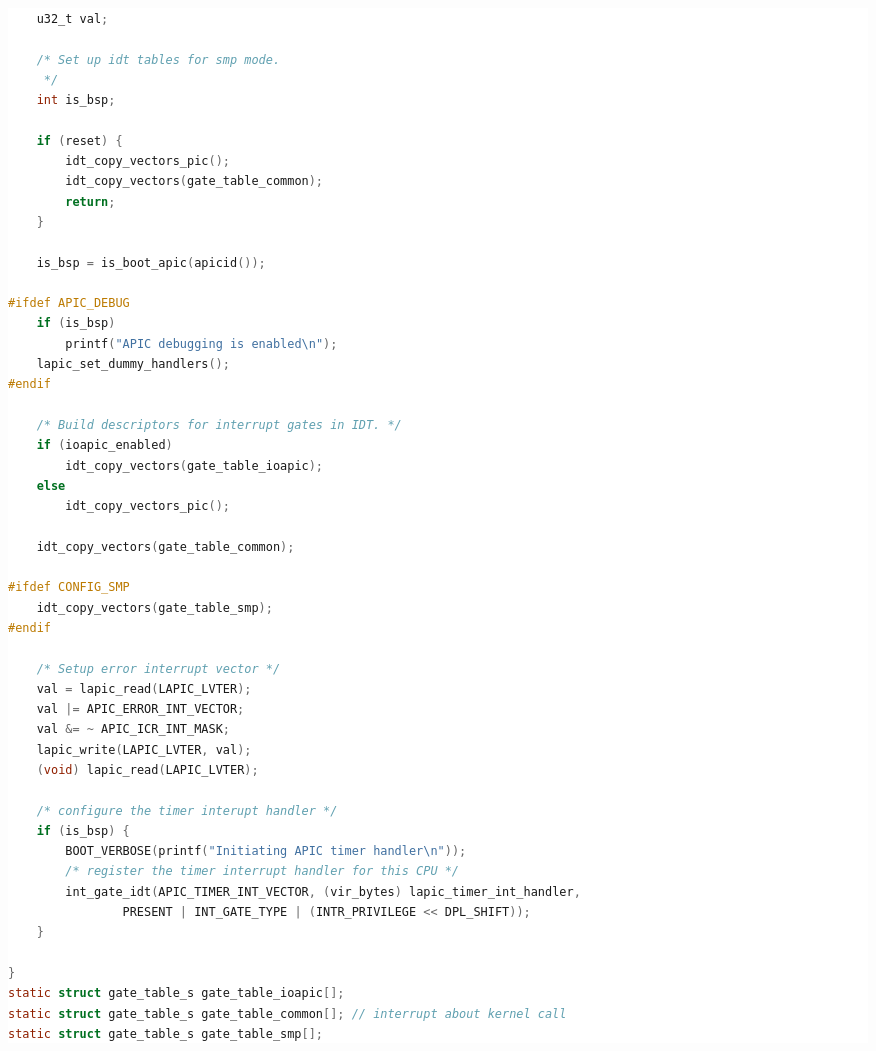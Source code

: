 ``` c
	u32_t val;

	/* Set up idt tables for smp mode.
	 */
	int is_bsp;

	if (reset) {
		idt_copy_vectors_pic();
		idt_copy_vectors(gate_table_common);
		return;
	}

	is_bsp = is_boot_apic(apicid());

#ifdef APIC_DEBUG
	if (is_bsp)
		printf("APIC debugging is enabled\n");
	lapic_set_dummy_handlers();
#endif

	/* Build descriptors for interrupt gates in IDT. */
	if (ioapic_enabled)
		idt_copy_vectors(gate_table_ioapic);
	else
		idt_copy_vectors_pic();

	idt_copy_vectors(gate_table_common);

#ifdef CONFIG_SMP
	idt_copy_vectors(gate_table_smp);
#endif

	/* Setup error interrupt vector */
	val = lapic_read(LAPIC_LVTER);
	val |= APIC_ERROR_INT_VECTOR;
	val &= ~ APIC_ICR_INT_MASK;
	lapic_write(LAPIC_LVTER, val);
	(void) lapic_read(LAPIC_LVTER);

	/* configure the timer interupt handler */
	if (is_bsp) {
		BOOT_VERBOSE(printf("Initiating APIC timer handler\n"));
		/* register the timer interrupt handler for this CPU */
		int_gate_idt(APIC_TIMER_INT_VECTOR, (vir_bytes) lapic_timer_int_handler,
				PRESENT | INT_GATE_TYPE | (INTR_PRIVILEGE << DPL_SHIFT));
	}

}
static struct gate_table_s gate_table_ioapic[];
static struct gate_table_s gate_table_common[]; // interrupt about kernel call
static struct gate_table_s gate_table_smp[];
```

